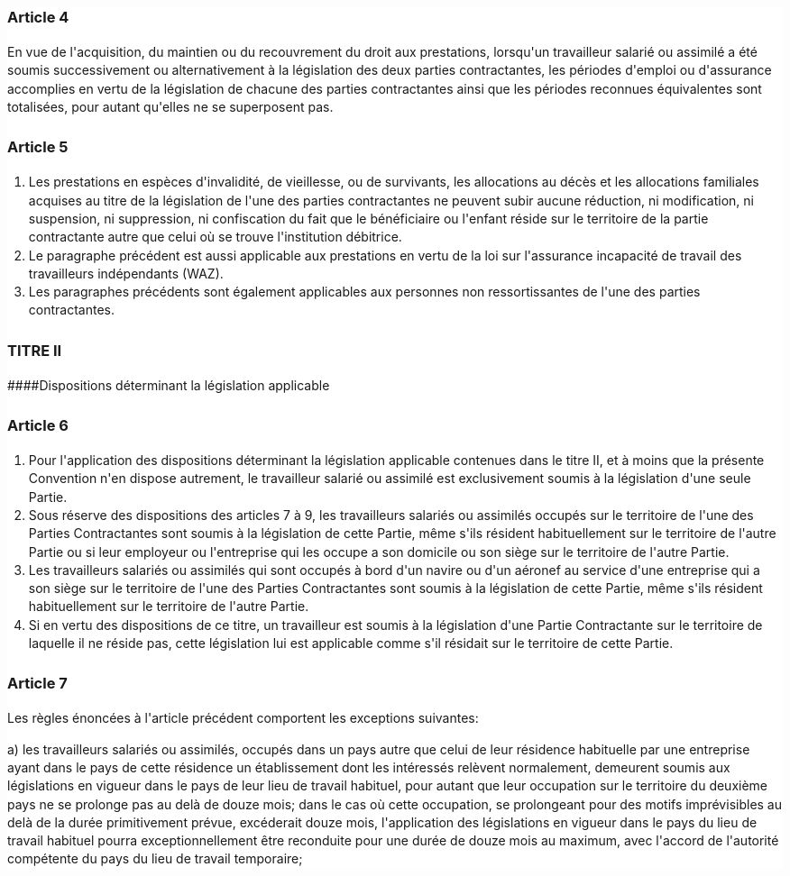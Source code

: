 ### Article  4  

En vue de l'acquisition, du maintien ou du recouvrement du droit aux prestations, lorsqu'un travailleur salarié ou assimilé a été soumis successivement ou alternativement à la législation des deux parties contractantes, les périodes d'emploi ou d'assurance accomplies en vertu de la législation de chacune des parties contractantes ainsi que les périodes reconnues équivalentes sont totalisées, pour autant qu'elles ne se superposent pas.  

### Article  5  

1.  Les prestations en espèces d'invalidité, de vieillesse, ou de survivants, les allocations au décès et les allocations familiales acquises au titre de la législation de l'une des parties contractantes ne peuvent subir aucune réduction, ni modification, ni suspension, ni suppression, ni confiscation du fait que le bénéficiaire ou l'enfant réside sur le territoire de la partie contractante autre que celui où se trouve l'institution débitrice.   
2.  Le paragraphe précédent est aussi applicable aux prestations en vertu de la loi sur l'assurance incapacité de travail des travailleurs indépendants (WAZ).   
3.  Les paragraphes précédents sont également applicables aux personnes non ressortissantes de l'une des parties contractantes.   

### TITRE  II  

####Dispositions déterminant la législation applicable

### Article  6  

1.  Pour l'application des dispositions déterminant la législation applicable contenues dans le titre II, et à moins que la présente Convention n'en dispose autrement, le travailleur salarié ou assimilé est exclusivement soumis à la législation d'une seule Partie.   
2.  Sous réserve des dispositions des articles 7 à 9, les travailleurs salariés ou assimilés occupés sur le territoire de l'une des Parties Contractantes sont soumis à la législation de cette Partie, même s'ils résident habituellement sur le territoire de l'autre Partie ou si leur employeur ou l'entreprise qui les occupe a son domicile ou son siège sur le territoire de l'autre Partie.   
3.  Les travailleurs salariés ou assimilés qui sont occupés à bord d'un navire ou d'un aéronef au service d'une entreprise qui a son siège sur le territoire de l'une des Parties Contractantes sont soumis à la législation de cette Partie, même s'ils résident habituellement sur le territoire de l'autre Partie.   
4.  Si en vertu des dispositions de ce titre, un travailleur est soumis à la législation d'une Partie Contractante sur le territoire de laquelle il ne réside pas, cette législation lui est applicable comme s'il résidait sur le territoire de cette Partie.   

### Article  7  

Les règles énoncées à l'article précédent comportent les exceptions suivantes: 

a) les travailleurs salariés ou assimilés, occupés dans un pays autre que celui de leur résidence habituelle par une entreprise ayant dans le pays de cette résidence un établissement dont les intéressés relèvent normalement, demeurent soumis aux législations en vigueur dans le pays de leur lieu de travail habituel, pour autant que leur occupation sur le territoire du deuxième pays ne se prolonge pas au delà de douze mois; dans le cas où cette occupation, se prolongeant pour des motifs imprévisibles au delà de la durée primitivement prévue, excéderait douze mois, l'application des législations en vigueur dans le pays du lieu de travail habituel pourra exceptionnellement être reconduite pour une durée de douze mois au maximum, avec l'accord de l'autorité compétente du pays du lieu de travail temporaire;  

